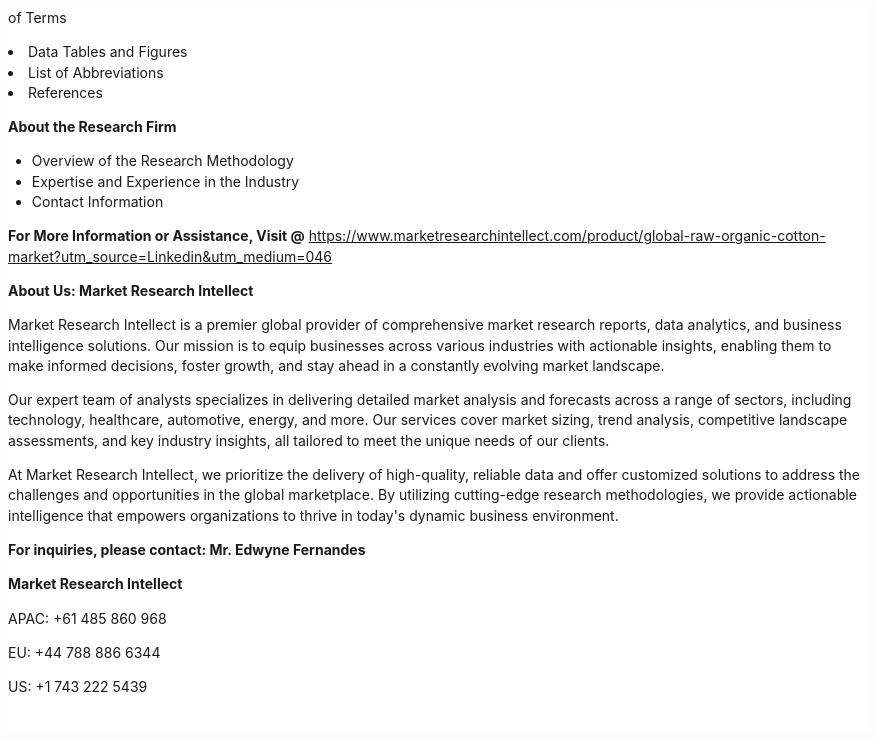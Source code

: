 of Terms</li><li>Data Tables and Figures</li><li>List of Abbreviations</li><li>References</li></ul><p><strong>About the Research Firm</strong></p><ul><li>Overview of the Research Methodology</li><li>Expertise and Experience in the Industry</li><li>Contact Information</li></ul></div><div class="article-main__content" data-test-id="publishing-text-block"><p><span class="font-[700]"><strong>For More Information or Assistance, Visit @</strong>&nbsp;<a href="https://www.marketresearchintellect.com/product/global-raw-organic-cotton-market?utm_source=Linkedin&utm_medium=046">https://www.marketresearchintellect.com/product/global-raw-organic-cotton-market?utm_source=Linkedin&utm_medium=046</a></span></p><p><strong>About Us: Market Research Intellect</strong></p><p>Market Research Intellect is a premier global provider of comprehensive market research reports, data analytics, and business intelligence solutions. Our mission is to equip businesses across various industries with actionable insights, enabling them to make informed decisions, foster growth, and stay ahead in a constantly evolving market landscape.</p><p>Our expert team of analysts specializes in delivering detailed market analysis and forecasts across a range of sectors, including technology, healthcare, automotive, energy, and more. Our services cover market sizing, trend analysis, competitive landscape assessments, and key industry insights, all tailored to meet the unique needs of our clients.</p><p>At Market Research Intellect, we prioritize the delivery of high-quality, reliable data and offer customized solutions to address the challenges and opportunities in the global marketplace. By utilizing cutting-edge research methodologies, we provide actionable intelligence that empowers organizations to thrive in today's dynamic business environment.</p><p><strong>For inquiries, please contact: Mr. Edwyne Fernandes</strong></p><p><strong>Market Research Intellect</strong></p><p>APAC: +61 485 860 968</p><p>EU: +44 788 886 6344</p><p>US: +1 743 222 5439</p></div><div class="article-main__content" data-test-id="publishing-text-block">&nbsp;</div>

